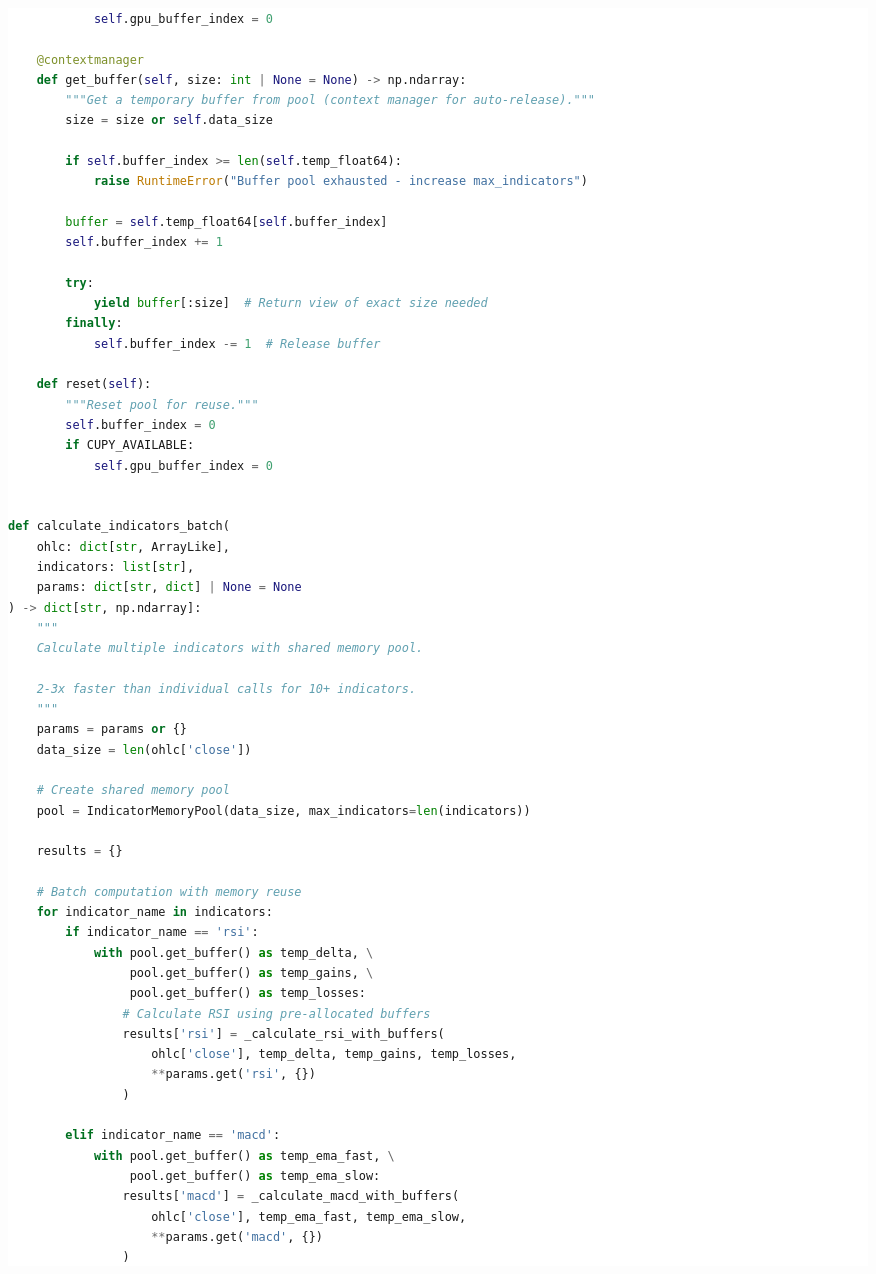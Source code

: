 ```python
            self.gpu_buffer_index = 0

    @contextmanager
    def get_buffer(self, size: int | None = None) -> np.ndarray:
        """Get a temporary buffer from pool (context manager for auto-release)."""
        size = size or self.data_size

        if self.buffer_index >= len(self.temp_float64):
            raise RuntimeError("Buffer pool exhausted - increase max_indicators")

        buffer = self.temp_float64[self.buffer_index]
        self.buffer_index += 1

        try:
            yield buffer[:size]  # Return view of exact size needed
        finally:
            self.buffer_index -= 1  # Release buffer

    def reset(self):
        """Reset pool for reuse."""
        self.buffer_index = 0
        if CUPY_AVAILABLE:
            self.gpu_buffer_index = 0


def calculate_indicators_batch(
    ohlc: dict[str, ArrayLike],
    indicators: list[str],
    params: dict[str, dict] | None = None
) -> dict[str, np.ndarray]:
    """
    Calculate multiple indicators with shared memory pool.

    2-3x faster than individual calls for 10+ indicators.
    """
    params = params or {}
    data_size = len(ohlc['close'])

    # Create shared memory pool
    pool = IndicatorMemoryPool(data_size, max_indicators=len(indicators))

    results = {}

    # Batch computation with memory reuse
    for indicator_name in indicators:
        if indicator_name == 'rsi':
            with pool.get_buffer() as temp_delta, \
                 pool.get_buffer() as temp_gains, \
                 pool.get_buffer() as temp_losses:
                # Calculate RSI using pre-allocated buffers
                results['rsi'] = _calculate_rsi_with_buffers(
                    ohlc['close'], temp_delta, temp_gains, temp_losses,
                    **params.get('rsi', {})
                )

        elif indicator_name == 'macd':
            with pool.get_buffer() as temp_ema_fast, \
                 pool.get_buffer() as temp_ema_slow:
                results['macd'] = _calculate_macd_with_buffers(
                    ohlc['close'], temp_ema_fast, temp_ema_slow,
                    **params.get('macd', {})
                )

```